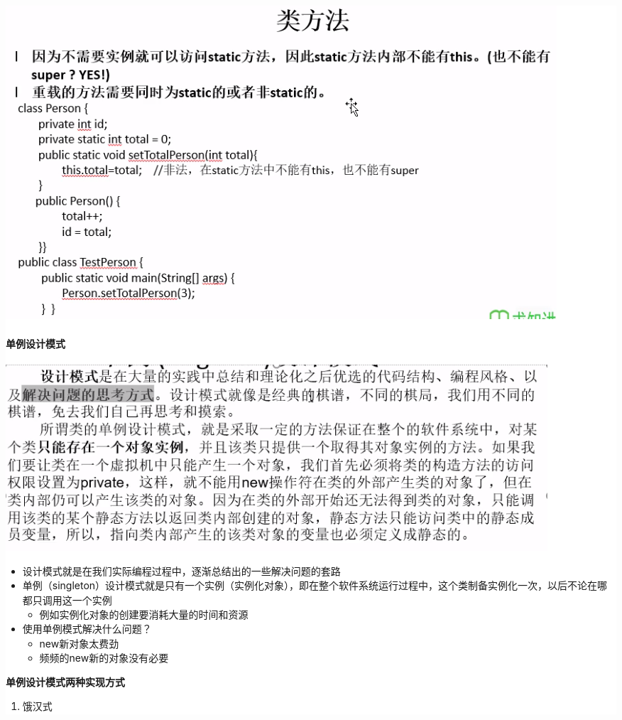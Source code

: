 ![类方法注意点](javaOOC.resource\类方法注意点.PNG)

#### 单例设计模式

![设计模式与单例设计模式](javaOOC.resource\设计模式与单例设计模式.PNG)

- 设计模式就是在我们实际编程过程中，逐渐总结出的一些解决问题的套路
- 单例（singleton）设计模式就是只有一个实例（实例化对象），即在整个软件系统运行过程中，这个类制备实例化一次，以后不论在哪都只调用这一个实例
  - 例如实例化对象的创建要消耗大量的时间和资源
- 使用单例模式解决什么问题？
  - new新对象太费劲
  - 频频的new新的对象没有必要

**单例设计模式两种实现方式**

1. 饿汉式
